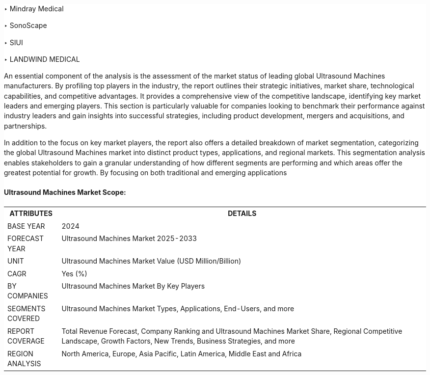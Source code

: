 ‣ Mindray Medical

‣ SonoScape

‣ SIUI

‣ LANDWIND MEDICAL

An essential component of the analysis is the assessment of the market status of leading global Ultrasound Machines manufacturers. By profiling top players in the industry, the report outlines their strategic initiatives, market share, technological capabilities, and competitive advantages. It provides a comprehensive view of the competitive landscape, identifying key market leaders and emerging players. This section is particularly valuable for companies looking to benchmark their performance against industry leaders and gain insights into successful strategies, including product development, mergers and acquisitions, and partnerships.

In addition to the focus on key market players, the report also offers a detailed breakdown of market segmentation, categorizing the global Ultrasound Machines market into distinct product types, applications, and regional markets. This segmentation analysis enables stakeholders to gain a granular understanding of how different segments are performing and which areas offer the greatest potential for growth. By focusing on both traditional and emerging applications

<h4>Ultrasound Machines Market Scope:</h4>
<table>
<tr>
<th>ATTRIBUTES</th>
<th>DETAILS</th>
</tr>
<tr>
<td>BASE YEAR</td>
<td>2024</td>
</tr>
<tr>
<td>FORECAST YEAR</td>
<td>Ultrasound Machines Market 2025-2033</td>
</tr>
<tr>
<td>UNIT</td>
<td>Ultrasound Machines Market Value (USD Million/Billion)</td>
<tr>
<td>CAGR</td>
<td>Yes (%)</td>
</tr>
</tr>
<tr>
<td>BY COMPANIES</td>
<td>Ultrasound Machines Market By Key Players</td>
</tr>
<tr>
<td>SEGMENTS COVERED</td>
<td>Ultrasound Machines Market Types, Applications, End-Users, and more</td>
</tr>
<tr>
<td>REPORT COVERAGE</td>
<td>Total Revenue Forecast, Company Ranking and Ultrasound Machines Market Share, Regional Competitive Landscape, Growth Factors, New Trends, Business Strategies, and more</td>
</tr>
<tr>
<td>REGION ANALYSIS</td>
<td>North America, Europe, Asia Pacific, Latin America, Middle East and Africa</td>
</tr>
</table>
